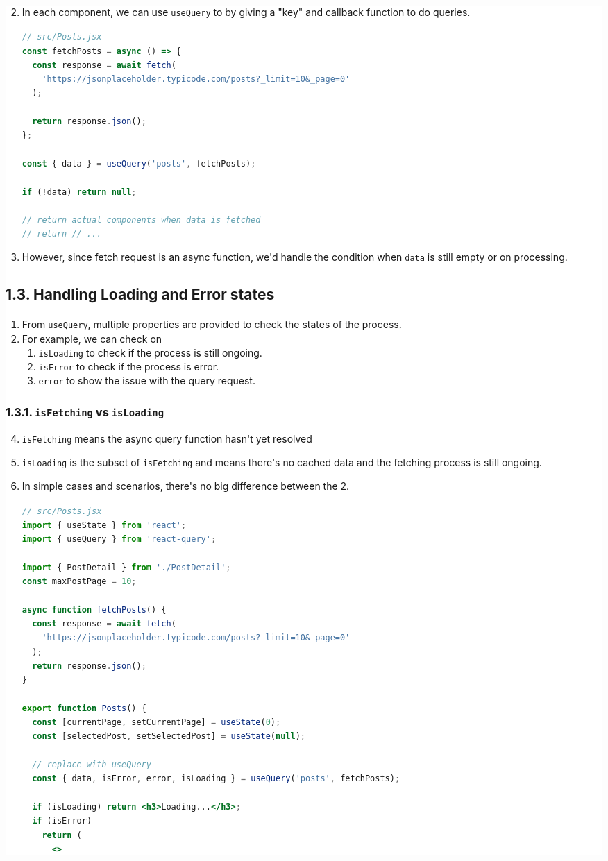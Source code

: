 2. In each component, we can use `useQuery` to by giving a "key" and callback function to do queries.

   ```js
   // src/Posts.jsx
   const fetchPosts = async () => {
     const response = await fetch(
       'https://jsonplaceholder.typicode.com/posts?_limit=10&_page=0'
     );

     return response.json();
   };

   const { data } = useQuery('posts', fetchPosts);

   if (!data) return null;

   // return actual components when data is fetched
   // return // ...
   ```

3. However, since fetch request is an async function, we'd handle the condition when `data` is still empty or on processing.

## 1.3. Handling Loading and Error states

1. From `useQuery`, multiple properties are provided to check the states of the process.
2. For example, we can check on
   1. `isLoading` to check if the process is still ongoing.
   2. `isError` to check if the process is error.
   3. `error` to show the issue with the query request.

### 1.3.1. `isFetching` vs `isLoading`

4. `isFetching` means the async query function hasn't yet resolved
5. `isLoading` is the subset of `isFetching` and means there's no cached data and the fetching process is still ongoing.
6. In simple cases and scenarios, there's no big difference between the 2.

   ```jsx
   // src/Posts.jsx
   import { useState } from 'react';
   import { useQuery } from 'react-query';

   import { PostDetail } from './PostDetail';
   const maxPostPage = 10;

   async function fetchPosts() {
     const response = await fetch(
       'https://jsonplaceholder.typicode.com/posts?_limit=10&_page=0'
     );
     return response.json();
   }

   export function Posts() {
     const [currentPage, setCurrentPage] = useState(0);
     const [selectedPost, setSelectedPost] = useState(null);

     // replace with useQuery
     const { data, isError, error, isLoading } = useQuery('posts', fetchPosts);

     if (isLoading) return <h3>Loading...</h3>;
     if (isError)
       return (
         <>
   ```